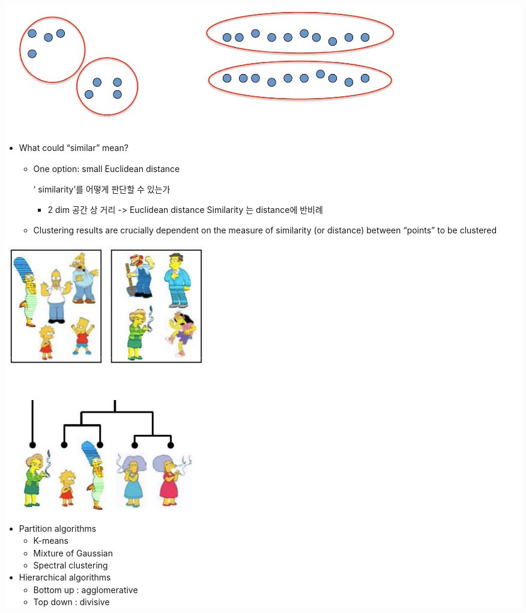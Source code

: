 ![Untitled](12/Untitled_2.png)

- What could “similar” mean?
    - One option: small Euclidean distance
        
        ‘ similarity’를 어떻게 판단할 수 있는가
        
        - 2 dim 공간 상 거리 -> Euclidean distance
        Similarity 는 distance에 반비례
    - Clustering results are crucially dependent on the measure of similarity (or distance) between “points” to be clustered

![Untitled](12/Untitled_3.png)

- Partition algorithms
    - K-means
    - Mixture of Gaussian
    - Spectral clustering
- Hierarchical algorithms
    - Bottom up : agglomerative
    - Top down : divisive
